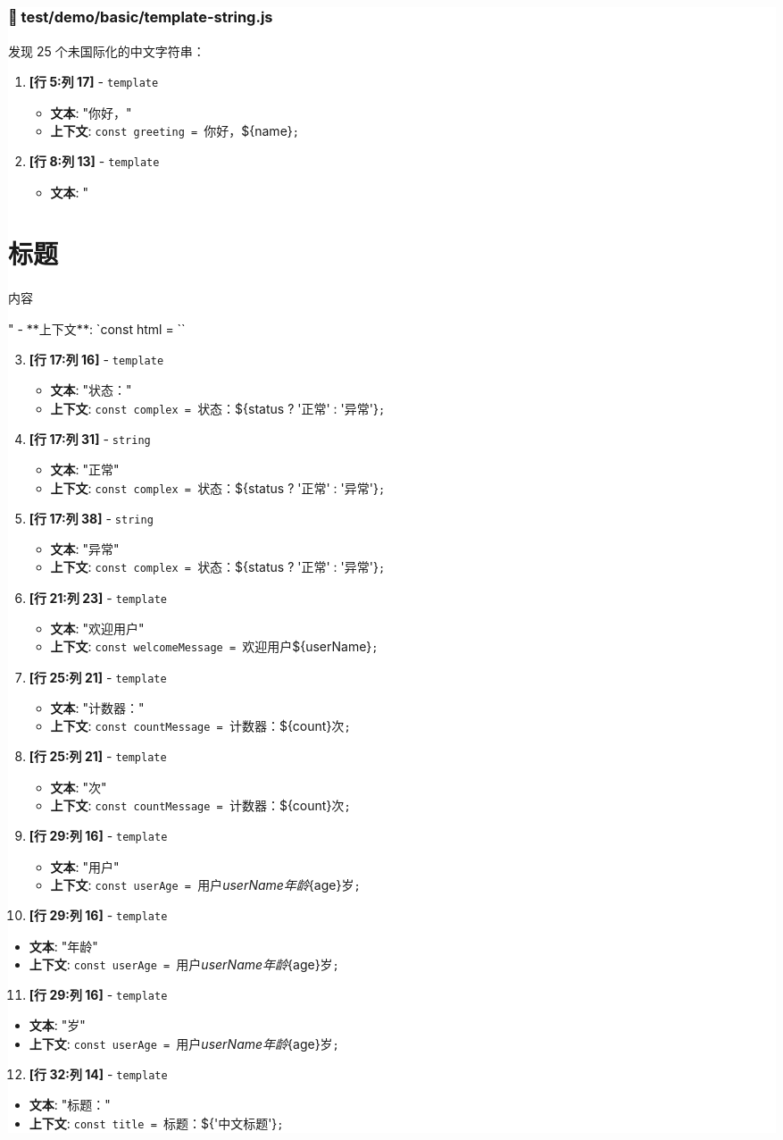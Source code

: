 
### 📄 test/demo/basic/template-string.js

发现 25 个未国际化的中文字符串：

1. **[行 5:列 17]** - `template`
   - **文本**: "你好，"
   - **上下文**: `const greeting = `你好，${name}`;`

2. **[行 8:列 13]** - `template`
   - **文本**: "
  <div>
    <h1>标题</h1>
    <p>内容</p>
  </div>
"
   - **上下文**: `const html = ``

3. **[行 17:列 16]** - `template`
   - **文本**: "状态："
   - **上下文**: `const complex = `状态：${status ? '正常' : '异常'}`;`

4. **[行 17:列 31]** - `string`
   - **文本**: "正常"
   - **上下文**: `const complex = `状态：${status ? '正常' : '异常'}`;`

5. **[行 17:列 38]** - `string`
   - **文本**: "异常"
   - **上下文**: `const complex = `状态：${status ? '正常' : '异常'}`;`

6. **[行 21:列 23]** - `template`
   - **文本**: "欢迎用户"
   - **上下文**: `const welcomeMessage = `欢迎用户${userName}`;`

7. **[行 25:列 21]** - `template`
   - **文本**: "计数器："
   - **上下文**: `const countMessage = `计数器：${count}次`;`

8. **[行 25:列 21]** - `template`
   - **文本**: "次"
   - **上下文**: `const countMessage = `计数器：${count}次`;`

9. **[行 29:列 16]** - `template`
   - **文本**: "用户"
   - **上下文**: `const userAge = `用户${userName}年龄${age}岁`;`

10. **[行 29:列 16]** - `template`
   - **文本**: "年龄"
   - **上下文**: `const userAge = `用户${userName}年龄${age}岁`;`

11. **[行 29:列 16]** - `template`
   - **文本**: "岁"
   - **上下文**: `const userAge = `用户${userName}年龄${age}岁`;`

12. **[行 32:列 14]** - `template`
   - **文本**: "标题："
   - **上下文**: `const title = `标题：${'中文标题'}`;`
